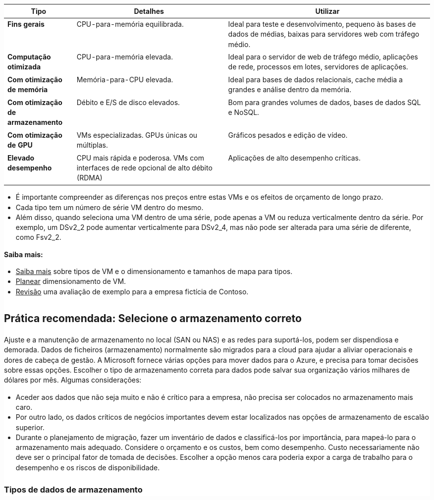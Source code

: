 **Tipo** | **Detalhes** | **Utilizar**
--- | --- | ---
**Fins gerais** | CPU-para-memória equilibrada. | Ideal para teste e desenvolvimento, pequeno às bases de dados de médias, baixas para servidores web com tráfego médio.
**Computação otimizada** | CPU-para-memória elevada. | Ideal para o servidor de web de tráfego médio, aplicações de rede, processos em lotes, servidores de aplicações.
**Com otimização de memória** | Memória-para-CPU elevada. | Ideal para bases de dados relacionais, cache média a grandes e análise dentro da memória.
**Com otimização de armazenamento** | Débito e E/S de disco elevados. | Bom para grandes volumes de dados, bases de dados SQL e NoSQL.
**Com otimização de GPU** | VMs especializadas. GPUs únicas ou múltiplas. | Gráficos pesados e edição de vídeo.
**Elevado desempenho** | CPU mais rápida e poderosa. VMs com interfaces de rede opcional de alto débito (RDMA) | Aplicações de alto desempenho críticas.

- É importante compreender as diferenças nos preços entre estas VMs e os efeitos de orçamento de longo prazo.
- Cada tipo tem um número de série VM dentro do mesmo.
- Além disso, quando seleciona uma VM dentro de uma série, pode apenas a VM ou reduza verticalmente dentro da série. Por exemplo, um DSv2\_2 pode aumentar verticalmente para DSv2\_4, mas não pode ser alterada para uma série de diferente, como Fsv2\_2.

**Saiba mais:**
- [Saiba mais](https://docs.microsoft.com/azure/virtual-machines/windows/sizes) sobre tipos de VM e o dimensionamento e tamanhos de mapa para tipos.
- [Planear](https://docs.microsoft.com/azure/cloud-services/cloud-services-sizes-specs) dimensionamento de VM.
- [Revisão](https://docs.microsoft.com/azure/migrate/contoso-migration-assessment) uma avaliação de exemplo para a empresa fictícia de Contoso.

## <a name="best-practice-select-the-right-storage"></a>Prática recomendada: Selecione o armazenamento correto

Ajuste e a manutenção de armazenamento no local (SAN ou NAS) e as redes para suportá-los, podem ser dispendiosa e demorada. Dados de ficheiros (armazenamento) normalmente são migrados para a cloud para ajudar a aliviar operacionais e dores de cabeça de gestão. A Microsoft fornece várias opções para mover dados para o Azure, e precisa para tomar decisões sobre essas opções. Escolher o tipo de armazenamento correta para dados pode salvar sua organização vários milhares de dólares por mês. Algumas considerações:

- Aceder aos dados que não seja muito e não é crítico para a empresa, não precisa ser colocados no armazenamento mais caro.
- Por outro lado, os dados críticos de negócios importantes devem estar localizados nas opções de armazenamento de escalão superior.
- Durante o planejamento de migração, fazer um inventário de dados e classificá-los por importância, para mapeá-lo para o armazenamento mais adequado. Considere o orçamento e os custos, bem como desempenho. Custo necessariamente não deve ser o principal fator de tomada de decisões. Escolher a opção menos cara poderia expor a carga de trabalho para o desempenho e os riscos de disponibilidade. 

### <a name="storage-data-types"></a>Tipos de dados de armazenamento
